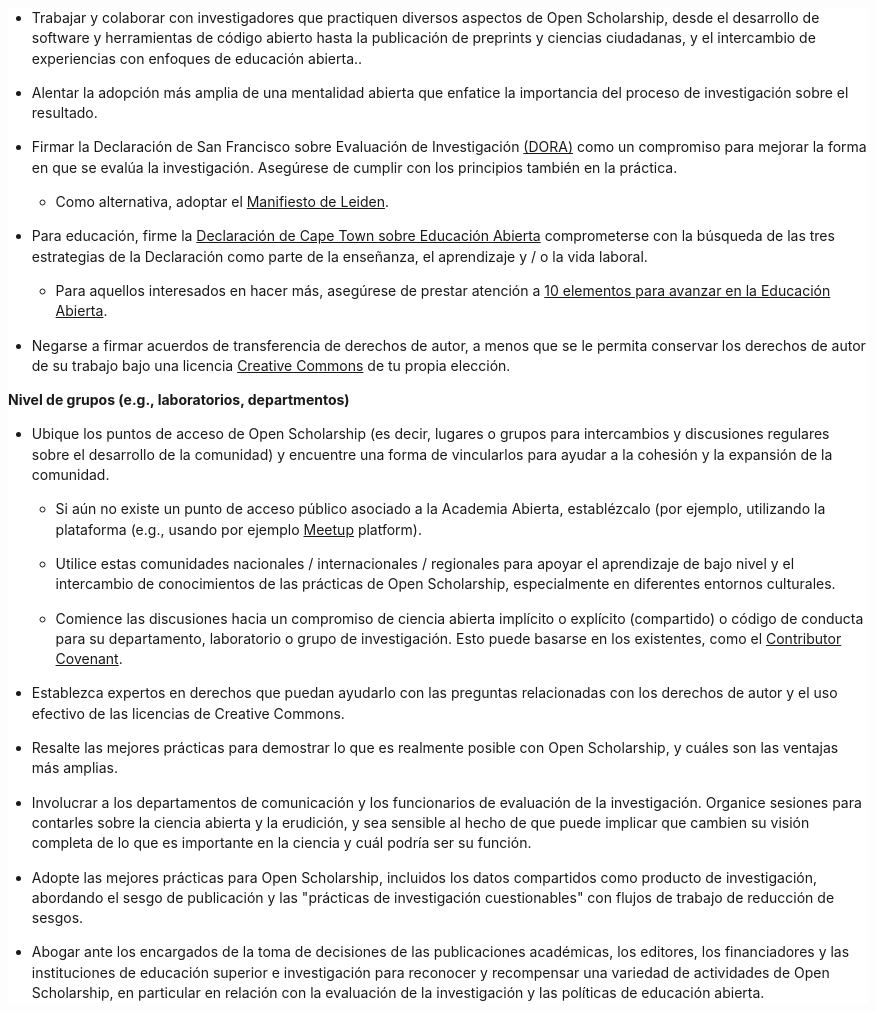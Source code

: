 * Trabajar y colaborar con investigadores que practiquen diversos aspectos de Open Scholarship, desde el desarrollo de software y herramientas de código abierto hasta la publicación de preprints y ciencias ciudadanas, y el intercambio de experiencias con enfoques de educación abierta..

* Alentar la adopción más amplia de una mentalidad abierta que enfatice la importancia del proceso de investigación sobre el resultado.

* Firmar la Declaración de San Francisco sobre Evaluación de Investigación [(DORA)](https://sfdora.org/) como un compromiso para mejorar la forma en que se evalúa la investigación. Asegúrese de cumplir con los principios también en la práctica.

  * Como alternativa, adoptar el [Manifiesto de Leiden](http://www.leidenmanifesto.org/).

* Para educación, firme la [Declaración de Cape Town sobre Educación Abierta](http://www.capetowndeclaration.org/sign-the-declaration) comprometerse con la búsqueda de las tres estrategias de la Declaración como parte de la enseñanza, el aprendizaje y / o la vida laboral.

  * Para aquellos interesados en hacer más, asegúrese de prestar atención a [10 elementos para avanzar en la Educación Abierta](http://www.capetowndeclaration.org/cpt10/).

* Negarse a firmar acuerdos de transferencia de derechos de autor, a menos que se le permita conservar los derechos de autor de su trabajo bajo una licencia [Creative Commons](https://creativecommons.org/licenses) de tu propia elección.


**Nivel de grupos (e.g., laboratorios, departmentos)**

* Ubique los puntos de acceso de Open Scholarship (es decir, lugares o grupos para intercambios y discusiones regulares sobre el desarrollo de la comunidad) y encuentre una forma de vincularlos para ayudar a la cohesión y la expansión de la comunidad. 

  * Si aún no existe un punto de acceso público asociado a la Academia Abierta, establézcalo (por ejemplo, utilizando la plataforma (e.g., usando por ejemplo [Meetup](https://www.meetup.com/) platform).
  
  * Utilice estas comunidades nacionales / internacionales / regionales para apoyar el aprendizaje de bajo nivel y el intercambio de conocimientos de las prácticas de Open Scholarship, especialmente en diferentes entornos culturales.

  * Comience las discusiones hacia un compromiso de ciencia abierta implícito o explícito (compartido) o código de conducta para su departamento, laboratorio o grupo de investigación. Esto puede basarse en los existentes, como el [Contributor Covenant](https://www.contributor-covenant.org/).

* Establezca expertos en derechos que puedan ayudarlo con las preguntas relacionadas con los derechos de autor y el uso efectivo de las licencias de Creative Commons. 

* Resalte las mejores prácticas para demostrar lo que es realmente posible con Open Scholarship, y cuáles son las ventajas más amplias.

* Involucrar a los departamentos de comunicación y los funcionarios de evaluación de la investigación. Organice sesiones para contarles sobre la ciencia abierta y la erudición, y sea sensible al hecho de que puede implicar que cambien su visión completa de lo que es importante en la ciencia y cuál podría ser su función. 

* Adopte las mejores prácticas para Open Scholarship, incluidos los datos compartidos como producto de investigación, abordando el sesgo de publicación y las "prácticas de investigación cuestionables" con flujos de trabajo de reducción de sesgos.

* Abogar ante los encargados de la toma de decisiones de las publicaciones académicas, los editores, los financiadores y las instituciones de educación superior e investigación para reconocer y recompensar una variedad de actividades de Open Scholarship, en particular en relación con la evaluación de la investigación y las políticas de educación abierta.
